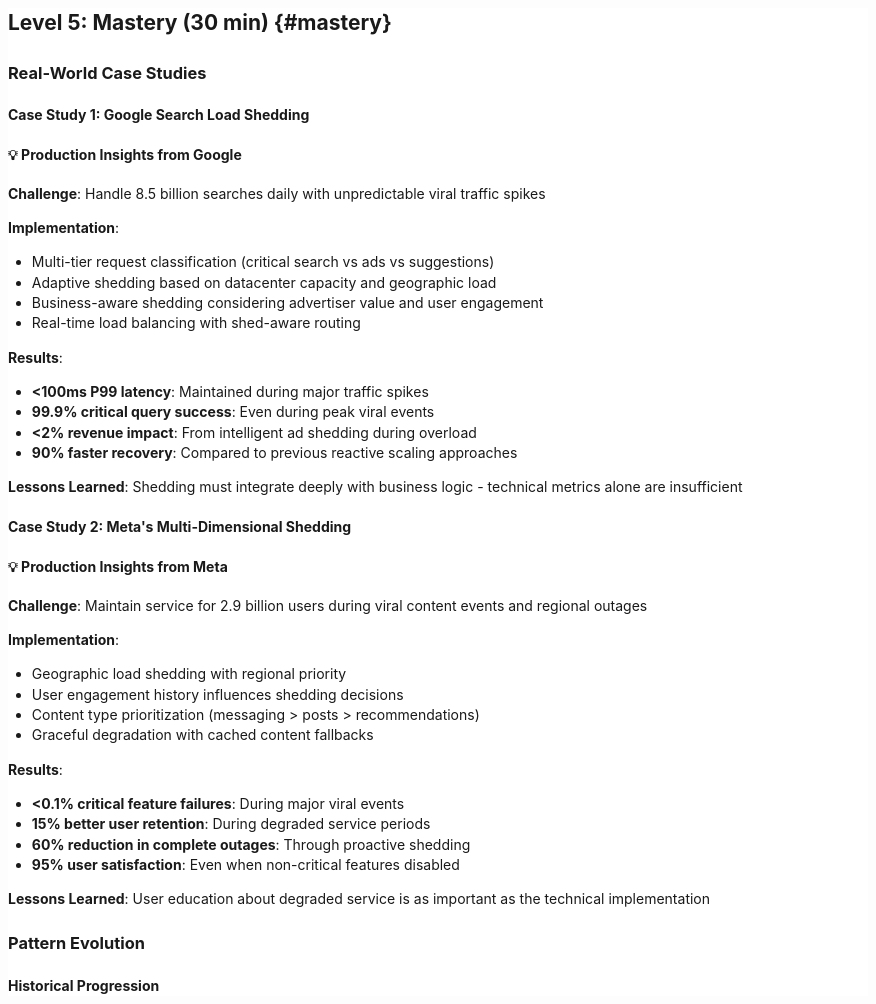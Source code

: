 ## Level 5: Mastery (30 min) {#mastery}

### Real-World Case Studies

#### Case Study 1: Google Search Load Shedding

<div class="truth-box">
<h4>💡 Production Insights from Google</h4>

**Challenge**: Handle 8.5 billion searches daily with unpredictable viral traffic spikes

**Implementation**:
- Multi-tier request classification (critical search vs ads vs suggestions)
- Adaptive shedding based on datacenter capacity and geographic load
- Business-aware shedding considering advertiser value and user engagement
- Real-time load balancing with shed-aware routing

**Results**:
- **<100ms P99 latency**: Maintained during major traffic spikes
- **99.9% critical query success**: Even during peak viral events  
- **<2% revenue impact**: From intelligent ad shedding during overload
- **90% faster recovery**: Compared to previous reactive scaling approaches

**Lessons Learned**: Shedding must integrate deeply with business logic - technical metrics alone are insufficient
</div>

#### Case Study 2: Meta's Multi-Dimensional Shedding

<div class="truth-box">
<h4>💡 Production Insights from Meta</h4>

**Challenge**: Maintain service for 2.9 billion users during viral content events and regional outages

**Implementation**:
- Geographic load shedding with regional priority
- User engagement history influences shedding decisions  
- Content type prioritization (messaging > posts > recommendations)
- Graceful degradation with cached content fallbacks

**Results**:
- **<0.1% critical feature failures**: During major viral events
- **15% better user retention**: During degraded service periods
- **60% reduction in complete outages**: Through proactive shedding
- **95% user satisfaction**: Even when non-critical features disabled

**Lessons Learned**: User education about degraded service is as important as the technical implementation
</div>

### Pattern Evolution

#### Historical Progression

